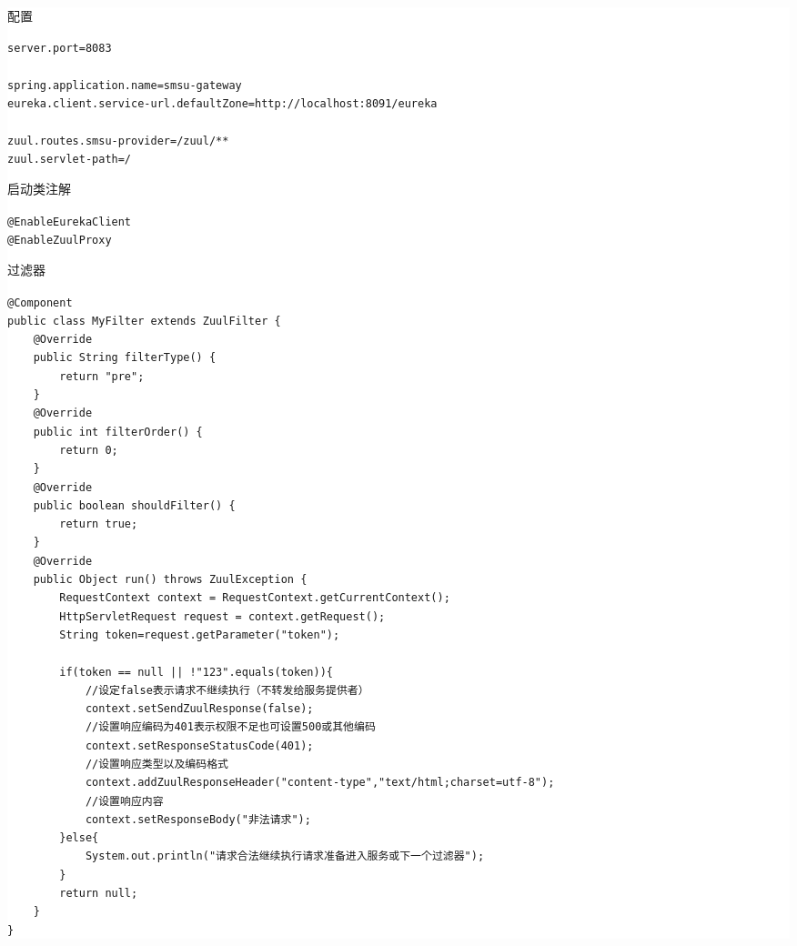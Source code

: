 配置

```
server.port=8083

spring.application.name=smsu-gateway
eureka.client.service-url.defaultZone=http://localhost:8091/eureka

zuul.routes.smsu-provider=/zuul/**
zuul.servlet-path=/
```

启动类注解

```
@EnableEurekaClient
@EnableZuulProxy
```

过滤器

```
@Component
public class MyFilter extends ZuulFilter {
    @Override
    public String filterType() {
        return "pre";
    }
    @Override
    public int filterOrder() {
        return 0;
    }
    @Override
    public boolean shouldFilter() {
        return true;
    }
    @Override
    public Object run() throws ZuulException {
        RequestContext context = RequestContext.getCurrentContext();
        HttpServletRequest request = context.getRequest();
        String token=request.getParameter("token");

        if(token == null || !"123".equals(token)){
            //设定false表示请求不继续执行（不转发给服务提供者）
            context.setSendZuulResponse(false);
            //设置响应编码为401表示权限不足也可设置500或其他编码
            context.setResponseStatusCode(401);
            //设置响应类型以及编码格式
            context.addZuulResponseHeader("content-type","text/html;charset=utf-8");
            //设置响应内容
            context.setResponseBody("非法请求");
        }else{
            System.out.println("请求合法继续执行请求准备进入服务或下一个过滤器");
        }
        return null;
    }
}
```
